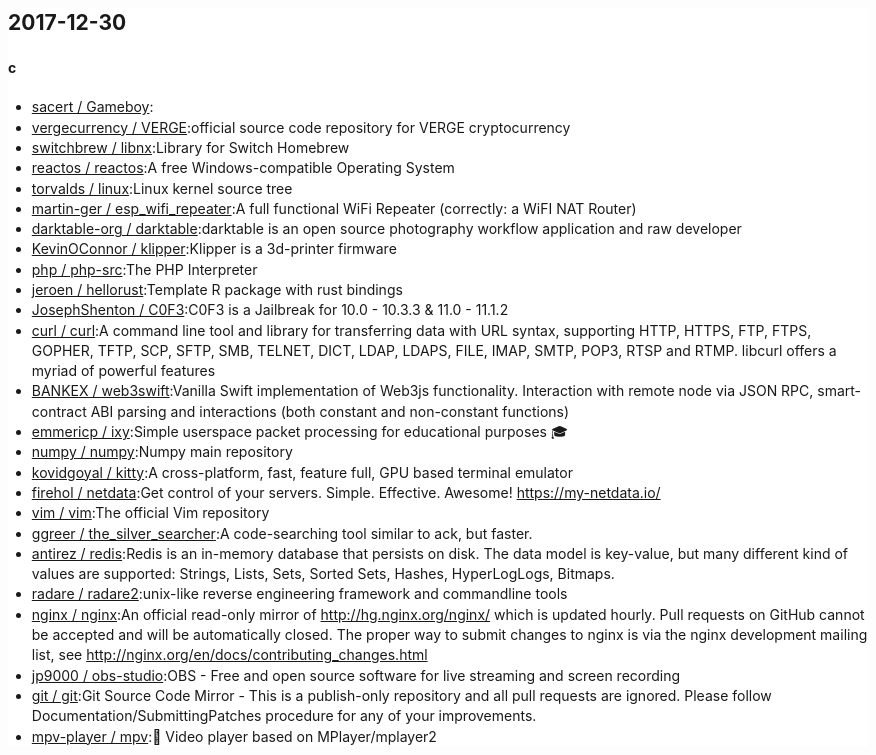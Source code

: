 ## 2017-12-30

#### c
* [sacert / Gameboy](https://github.com/sacert/Gameboy):
* [vergecurrency / VERGE](https://github.com/vergecurrency/VERGE):official source code repository for VERGE cryptocurrency
* [switchbrew / libnx](https://github.com/switchbrew/libnx):Library for Switch Homebrew
* [reactos / reactos](https://github.com/reactos/reactos):A free Windows-compatible Operating System
* [torvalds / linux](https://github.com/torvalds/linux):Linux kernel source tree
* [martin-ger / esp_wifi_repeater](https://github.com/martin-ger/esp_wifi_repeater):A full functional WiFi Repeater (correctly: a WiFI NAT Router)
* [darktable-org / darktable](https://github.com/darktable-org/darktable):darktable is an open source photography workflow application and raw developer
* [KevinOConnor / klipper](https://github.com/KevinOConnor/klipper):Klipper is a 3d-printer firmware
* [php / php-src](https://github.com/php/php-src):The PHP Interpreter
* [jeroen / hellorust](https://github.com/jeroen/hellorust):Template R package with rust bindings
* [JosephShenton / C0F3](https://github.com/JosephShenton/C0F3):C0F3 is a Jailbreak for 10.0 - 10.3.3 & 11.0 - 11.1.2
* [curl / curl](https://github.com/curl/curl):A command line tool and library for transferring data with URL syntax, supporting HTTP, HTTPS, FTP, FTPS, GOPHER, TFTP, SCP, SFTP, SMB, TELNET, DICT, LDAP, LDAPS, FILE, IMAP, SMTP, POP3, RTSP and RTMP. libcurl offers a myriad of powerful features
* [BANKEX / web3swift](https://github.com/BANKEX/web3swift):Vanilla Swift implementation of Web3js functionality. Interaction with remote node via JSON RPC, smart-contract ABI parsing and interactions (both constant and non-constant functions)
* [emmericp / ixy](https://github.com/emmericp/ixy):Simple userspace packet processing for educational purposes 🎓
* [numpy / numpy](https://github.com/numpy/numpy):Numpy main repository
* [kovidgoyal / kitty](https://github.com/kovidgoyal/kitty):A cross-platform, fast, feature full, GPU based terminal emulator
* [firehol / netdata](https://github.com/firehol/netdata):Get control of your servers. Simple. Effective. Awesome! https://my-netdata.io/
* [vim / vim](https://github.com/vim/vim):The official Vim repository
* [ggreer / the_silver_searcher](https://github.com/ggreer/the_silver_searcher):A code-searching tool similar to ack, but faster.
* [antirez / redis](https://github.com/antirez/redis):Redis is an in-memory database that persists on disk. The data model is key-value, but many different kind of values are supported: Strings, Lists, Sets, Sorted Sets, Hashes, HyperLogLogs, Bitmaps.
* [radare / radare2](https://github.com/radare/radare2):unix-like reverse engineering framework and commandline tools
* [nginx / nginx](https://github.com/nginx/nginx):An official read-only mirror of http://hg.nginx.org/nginx/ which is updated hourly. Pull requests on GitHub cannot be accepted and will be automatically closed. The proper way to submit changes to nginx is via the nginx development mailing list, see http://nginx.org/en/docs/contributing_changes.html
* [jp9000 / obs-studio](https://github.com/jp9000/obs-studio):OBS - Free and open source software for live streaming and screen recording
* [git / git](https://github.com/git/git):Git Source Code Mirror - This is a publish-only repository and all pull requests are ignored. Please follow Documentation/SubmittingPatches procedure for any of your improvements.
* [mpv-player / mpv](https://github.com/mpv-player/mpv):🎥 Video player based on MPlayer/mplayer2
